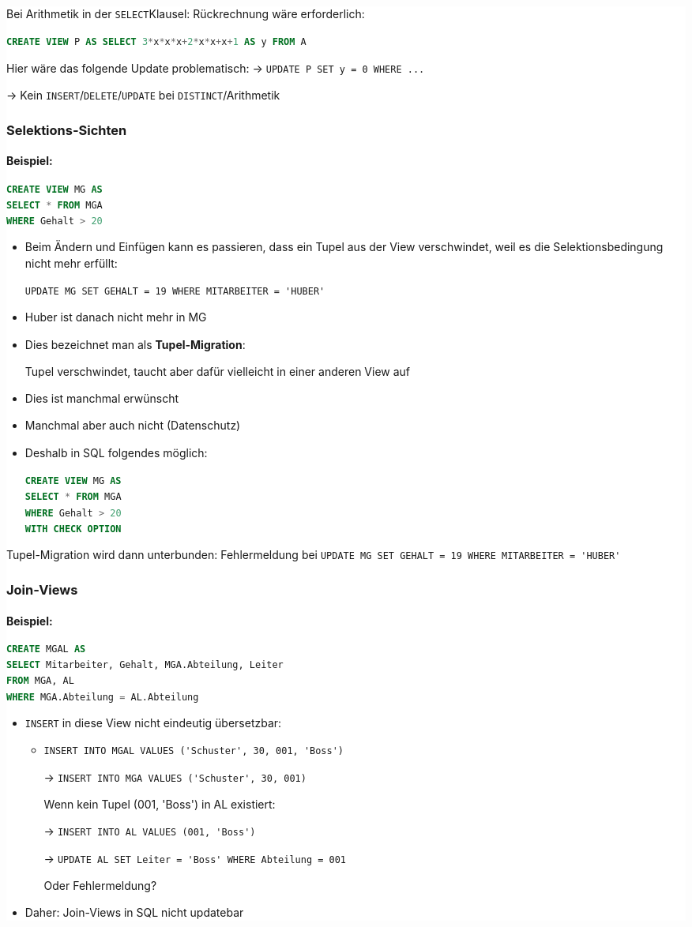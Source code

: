 Bei Arithmetik in der `SELECT`Klausel: Rückrechnung wäre erforderlich:
```sql
CREATE VIEW P AS SELECT 3*x*x*x+2*x*x+x+1 AS y FROM A
```
Hier wäre das folgende Update problematisch:
→  `UPDATE P SET y = 0 WHERE ...`

→  Kein `INSERT`/`DELETE`/`UPDATE` bei `DISTINCT`/Arithmetik

### Selektions-Sichten
**Beispiel:**
```sql
CREATE VIEW MG AS
SELECT * FROM MGA
WHERE Gehalt > 20
```
- Beim Ändern und Einfügen kann es passieren, dass ein 
  Tupel aus der View verschwindet, weil es die Selektionsbedingung nicht mehr erfüllt:
  
  `UPDATE MG SET GEHALT = 19 WHERE MITARBEITER = 'HUBER'`
- Huber ist danach nicht mehr in MG
- Dies bezeichnet man als **Tupel-Migration**:
  
  Tupel verschwindet, taucht aber dafür vielleicht in einer anderen View auf
- Dies ist manchmal erwünscht
- Manchmal aber auch nicht (Datenschutz)
- Deshalb in SQL folgendes möglich: 
  ```sql
  CREATE VIEW MG AS
  SELECT * FROM MGA
  WHERE Gehalt > 20 
  WITH CHECK OPTION 
  ```
 Tupel-Migration wird dann unterbunden: Fehlermeldung 
 bei `UPDATE MG SET GEHALT = 19 WHERE MITARBEITER = 'HUBER'`

### Join-Views
**Beispiel:**
```sql
CREATE MGAL AS
SELECT Mitarbeiter, Gehalt, MGA.Abteilung, Leiter
FROM MGA, AL
WHERE MGA.Abteilung = AL.Abteilung
```
- `INSERT` in diese View nicht eindeutig übersetzbar:
	- `INSERT INTO MGAL VALUES ('Schuster', 30, 001, 'Boss')` 
	  
	  →  `INSERT INTO MGA VALUES ('Schuster', 30, 001)` 
	  
	  Wenn kein Tupel (001, 'Boss') in AL existiert:
	  
	  →  `INSERT INTO AL VALUES (001, 'Boss')`
	  
	  →  `UPDATE AL SET Leiter = 'Boss' WHERE Abteilung = 001`
	  
	  Oder Fehlermeldung?
- Daher: Join-Views in SQL nicht updatebar
